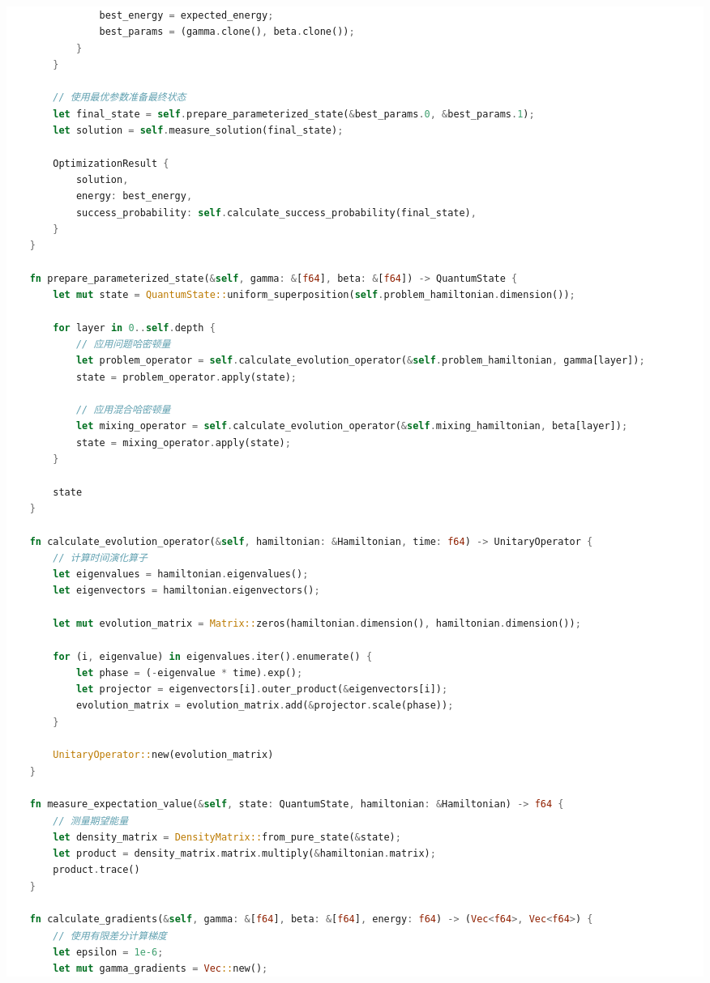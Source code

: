 ```rust
                best_energy = expected_energy;
                best_params = (gamma.clone(), beta.clone());
            }
        }
        
        // 使用最优参数准备最终状态
        let final_state = self.prepare_parameterized_state(&best_params.0, &best_params.1);
        let solution = self.measure_solution(final_state);
        
        OptimizationResult {
            solution,
            energy: best_energy,
            success_probability: self.calculate_success_probability(final_state),
        }
    }
    
    fn prepare_parameterized_state(&self, gamma: &[f64], beta: &[f64]) -> QuantumState {
        let mut state = QuantumState::uniform_superposition(self.problem_hamiltonian.dimension());
        
        for layer in 0..self.depth {
            // 应用问题哈密顿量
            let problem_operator = self.calculate_evolution_operator(&self.problem_hamiltonian, gamma[layer]);
            state = problem_operator.apply(state);
            
            // 应用混合哈密顿量
            let mixing_operator = self.calculate_evolution_operator(&self.mixing_hamiltonian, beta[layer]);
            state = mixing_operator.apply(state);
        }
        
        state
    }
    
    fn calculate_evolution_operator(&self, hamiltonian: &Hamiltonian, time: f64) -> UnitaryOperator {
        // 计算时间演化算子
        let eigenvalues = hamiltonian.eigenvalues();
        let eigenvectors = hamiltonian.eigenvectors();
        
        let mut evolution_matrix = Matrix::zeros(hamiltonian.dimension(), hamiltonian.dimension());
        
        for (i, eigenvalue) in eigenvalues.iter().enumerate() {
            let phase = (-eigenvalue * time).exp();
            let projector = eigenvectors[i].outer_product(&eigenvectors[i]);
            evolution_matrix = evolution_matrix.add(&projector.scale(phase));
        }
        
        UnitaryOperator::new(evolution_matrix)
    }
    
    fn measure_expectation_value(&self, state: QuantumState, hamiltonian: &Hamiltonian) -> f64 {
        // 测量期望能量
        let density_matrix = DensityMatrix::from_pure_state(&state);
        let product = density_matrix.matrix.multiply(&hamiltonian.matrix);
        product.trace()
    }
    
    fn calculate_gradients(&self, gamma: &[f64], beta: &[f64], energy: f64) -> (Vec<f64>, Vec<f64>) {
        // 使用有限差分计算梯度
        let epsilon = 1e-6;
        let mut gamma_gradients = Vec::new();
```